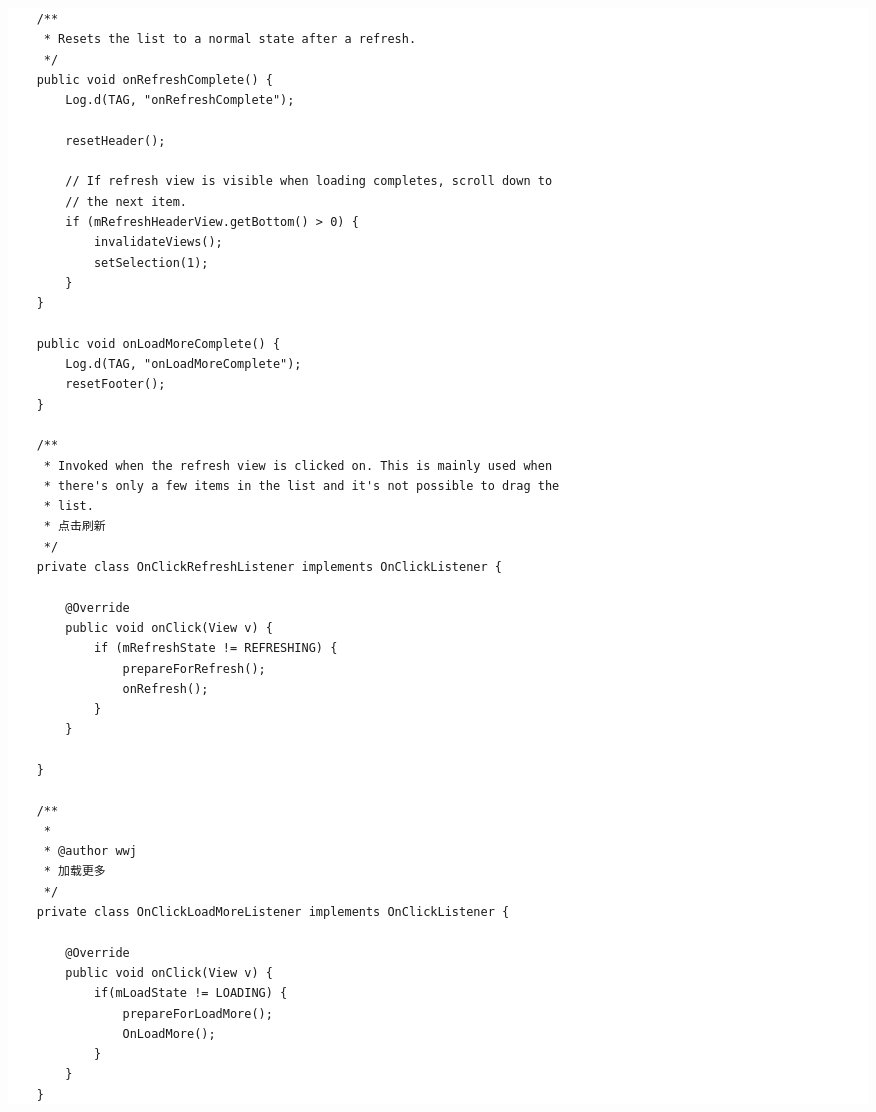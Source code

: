	    /**
	     * Resets the list to a normal state after a refresh.
	     */
	    public void onRefreshComplete() {        
	        Log.d(TAG, "onRefreshComplete");
	
	        resetHeader();
	
	        // If refresh view is visible when loading completes, scroll down to
	        // the next item.
	        if (mRefreshHeaderView.getBottom() > 0) {
	            invalidateViews();
	            setSelection(1);
	        }
	    }
	    
	    public void onLoadMoreComplete() {
	    	Log.d(TAG, "onLoadMoreComplete");
	    	resetFooter();
	    }
	
	    /**
	     * Invoked when the refresh view is clicked on. This is mainly used when
	     * there's only a few items in the list and it's not possible to drag the
	     * list.
	     * 点击刷新
	     */
	    private class OnClickRefreshListener implements OnClickListener {
	
	        @Override
	        public void onClick(View v) {
	            if (mRefreshState != REFRESHING) {
	                prepareForRefresh();
	                onRefresh();
	            }
	        }
	
	    }
	    
	    /**
	     * 
	     * @author wwj
	     * 加载更多
	     */
	    private class OnClickLoadMoreListener implements OnClickListener {
	
			@Override
			public void onClick(View v) {
				if(mLoadState != LOADING) {
					prepareForLoadMore();
					OnLoadMore();
				}
			}
	    }
	